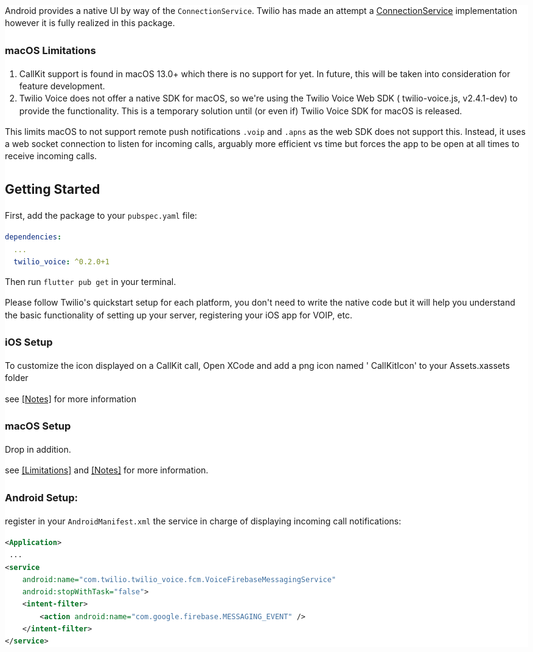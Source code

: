 Android provides a native UI by way of the `ConnectionService`. Twilio has made an attempt a [ConnectionService](https://github.com/twilio/voice-quickstart-android/tree/master/app/src/connection_service) implementation however it is fully realized in this package.

### macOS Limitations

1. CallKit support is found in macOS 13.0+ which there is no support for yet. In future, this will
   be taken into consideration for feature development.
2. Twilio Voice does not offer a native SDK for macOS, so we're using the Twilio Voice Web SDK (
   twilio-voice.js, v2.4.1-dev) to provide the functionality. This is a temporary solution until (or
   even if) Twilio Voice SDK for macOS is released.

This limits macOS to not support remote push notifications `.voip` and `.apns` as the web SDK does
not support this. Instead, it uses a web socket connection to listen for incoming calls, arguably
more efficient vs time but forces the app to be open at all times to receive incoming calls.

## Getting Started

First, add the package to your `pubspec.yaml` file:

```yaml
dependencies:
  ...
  twilio_voice: ^0.2.0+1
```

Then run `flutter pub get` in your terminal.

Please follow Twilio's quickstart setup for each platform, you don't need to write the native code
but it will help you understand the basic functionality of setting up your server, registering your
iOS app for VOIP, etc.

### iOS Setup

To customize the icon displayed on a CallKit call, Open XCode and add a png icon named '
CallKitIcon' to your Assets.xassets folder

see [[Notes]](https://github.com/diegogarciar/twilio_voice/blob/master/NOTES.md#ios--macos) for more information

### macOS Setup

Drop in addition.

see [[Limitations]](https://github.com/diegogarciar/twilio_voice/blob/master/NOTES.md#macos) and [[Notes]](https://github.com/diegogarciar/twilio_voice/blob/master/NOTES.md#ios--macos) for more information.

### Android Setup:

register in your `AndroidManifest.xml` the service in charge of displaying incoming call
notifications:

```xml
<Application>
 ...
<service
    android:name="com.twilio.twilio_voice.fcm.VoiceFirebaseMessagingService"
    android:stopWithTask="false">
    <intent-filter> 
        <action android:name="com.google.firebase.MESSAGING_EVENT" />
    </intent-filter> 
</service>
```
